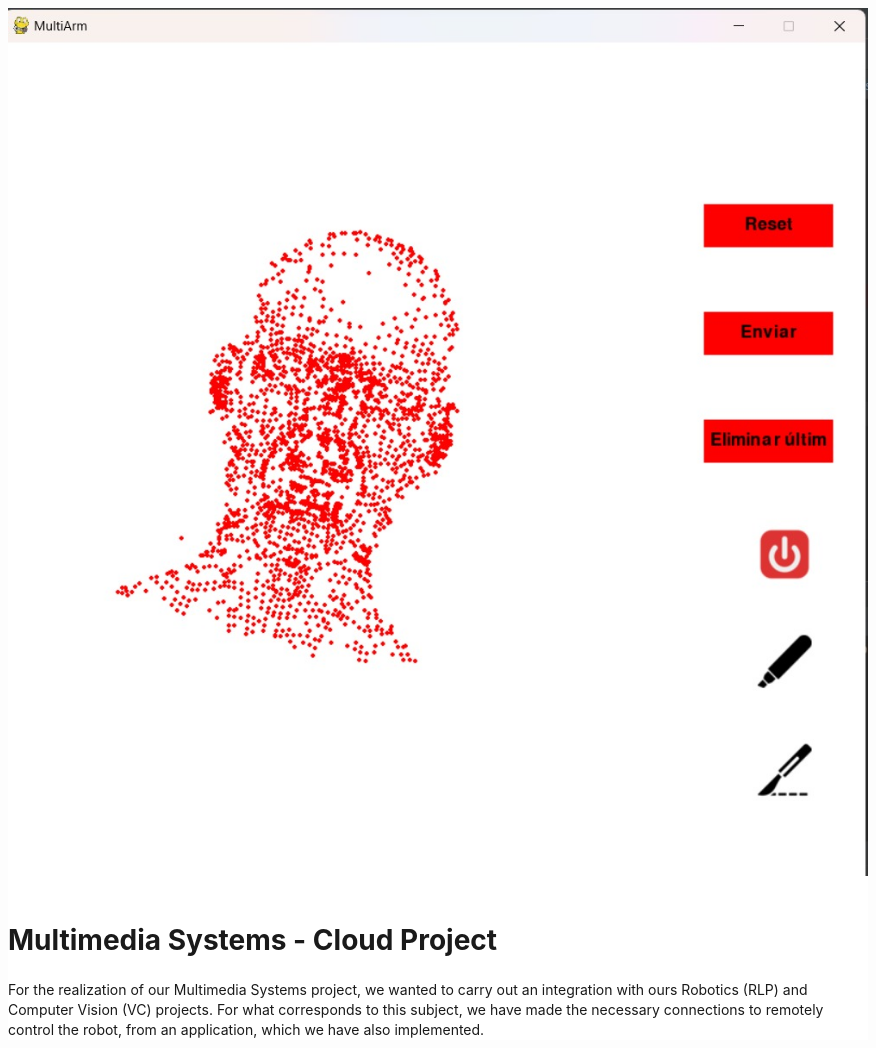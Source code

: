 <img src="https://github.com/GerardGV/MultiArm/blob/43c2da3dd5e04115009f267e393c5cc74e6b2c27/imgReadMe/imgREADME_VC/resultsVideo.jpeg?raw=true">

<h1 id="english">Multimedia Systems - Cloud Project</h1> 

For the realization of our Multimedia Systems project, we wanted to carry out an integration with ours Robotics (RLP) and Computer Vision (VC) projects.
For what corresponds to this subject, we have made the necessary connections to remotely control the
robot, from an application, which we have also implemented.
